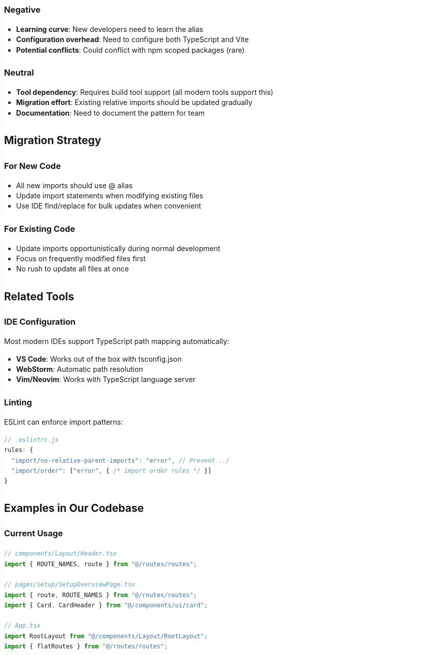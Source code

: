 ### Negative
- **Learning curve**: New developers need to learn the alias
- **Configuration overhead**: Need to configure both TypeScript and Vite
- **Potential conflicts**: Could conflict with npm scoped packages (rare)

### Neutral
- **Tool dependency**: Requires build tool support (all modern tools support this)
- **Migration effort**: Existing relative imports should be updated gradually
- **Documentation**: Need to document the pattern for team

## Migration Strategy

### For New Code
- All new imports should use @ alias
- Update import statements when modifying existing files
- Use IDE find/replace for bulk updates when convenient

### For Existing Code
- Update imports opportunistically during normal development
- Focus on frequently modified files first
- No rush to update all files at once

## Related Tools

### IDE Configuration
Most modern IDEs support TypeScript path mapping automatically:
- **VS Code**: Works out of the box with tsconfig.json
- **WebStorm**: Automatic path resolution
- **Vim/Neovim**: Works with TypeScript language server

### Linting
ESLint can enforce import patterns:
```javascript
// .eslintrc.js
rules: {
  "import/no-relative-parent-imports": "error", // Prevent ../
  "import/order": ["error", { /* import order rules */ }]
}
```

## Examples in Our Codebase

### Current Usage
```typescript
// components/Layout/Header.tsx
import { ROUTE_NAMES, route } from "@/routes/routes";

// pages/setup/SetupOverviewPage.tsx
import { route, ROUTE_NAMES } from "@/routes/routes";
import { Card, CardHeader } from "@/components/ui/card";

// App.tsx
import RootLayout from "@/components/Layout/RootLayout";
import { flatRoutes } from "@/routes/routes";
```
